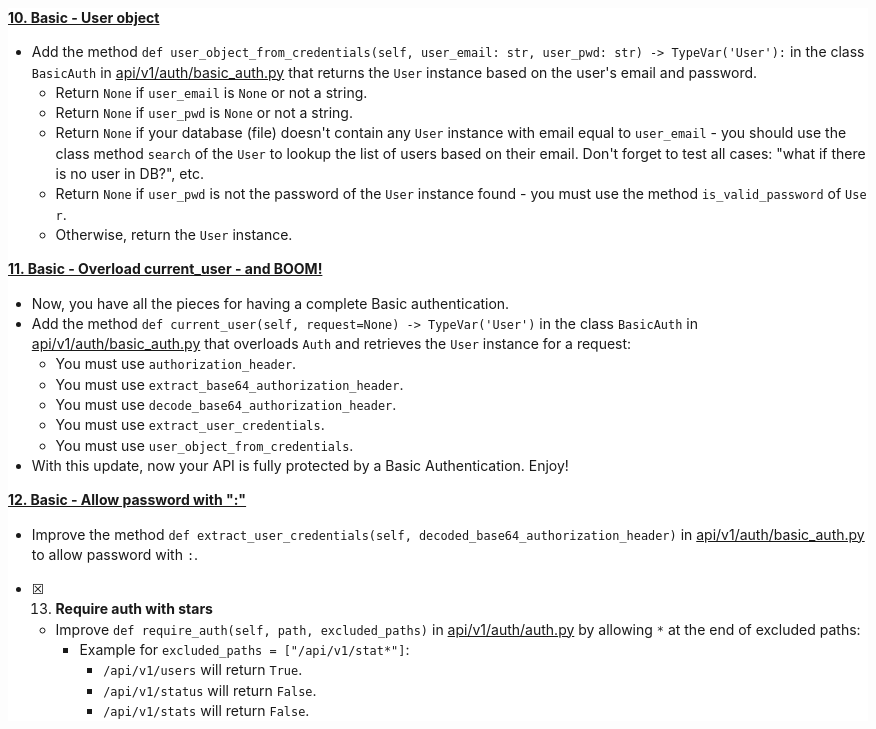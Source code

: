 **[10. Basic - User object]()**
  + Add the method `def user_object_from_credentials(self, user_email: str, user_pwd: str) -> TypeVar('User'):` in the class `BasicAuth` in [api/v1/auth/basic_auth.py](api/v1/auth/basic_auth.py) that returns the `User` instance based on the user's email and password.
    + Return `None` if `user_email` is `None` or not a string.
    + Return `None` if `user_pwd` is `None` or not a string.
    + Return `None` if your database (file) doesn't contain any `User` instance with email equal to `user_email` - you should use the class method `search` of the `User` to lookup the list of users based on their email. Don't forget to test all cases: "what if there is no user in DB?", etc.
    + Return `None` if `user_pwd` is not the password of the `User` instance found - you must use the method `is_valid_password` of `User`.
    + Otherwise, return the `User` instance.

 **[11. Basic - Overload current_user - and BOOM!]()**
  + Now, you have all the pieces for having a complete Basic authentication.
  + Add the method `def current_user(self, request=None) -> TypeVar('User')` in the class `BasicAuth` in [api/v1/auth/basic_auth.py](api/v1/auth/basic_auth.py) that overloads `Auth` and retrieves the `User` instance for a request:
    + You must use `authorization_header`.
    + You must use `extract_base64_authorization_header`.
    + You must use `decode_base64_authorization_header`.
    + You must use `extract_user_credentials`.
    + You must use `user_object_from_credentials`.
  + With this update, now your API is fully protected by a Basic Authentication. Enjoy!

**[12. Basic - Allow password with ":"]()**
  + Improve the method `def extract_user_credentials(self, decoded_base64_authorization_header)` in [api/v1/auth/basic_auth.py](api/v1/auth/basic_auth.py) to allow password with `:`.

+ [x] 13. **Require auth with stars**
  + Improve `def require_auth(self, path, excluded_paths)` in [api/v1/auth/auth.py](api/v1/auth/auth.py) by allowing `*` at the end of excluded paths:
    + Example for `excluded_paths = ["/api/v1/stat*"]`:
      + `/api/v1/users` will return `True`.
      + `/api/v1/status` will return `False`.
      + `/api/v1/stats` will return `False`.
